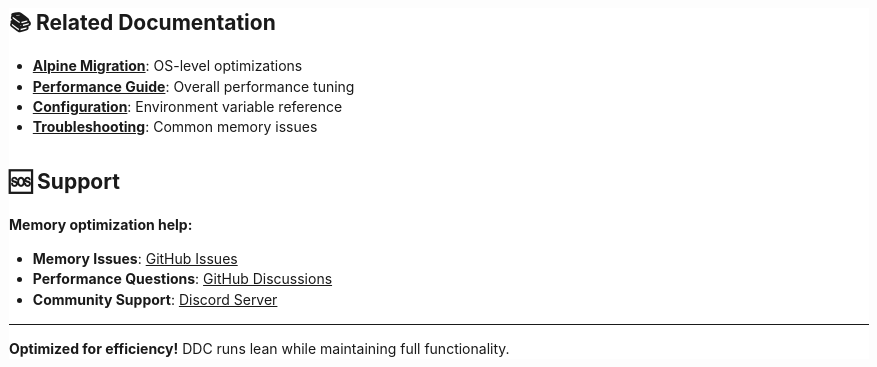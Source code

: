 ## 📚 Related Documentation

- **[Alpine Migration](Alpine-Linux-Migration.md)**: OS-level optimizations
- **[Performance Guide](Performance-and-Architecture.md)**: Overall performance tuning
- **[Configuration](Configuration.md)**: Environment variable reference
- **[Troubleshooting](Troubleshooting.md)**: Common memory issues

## 🆘 Support

**Memory optimization help:**

- **Memory Issues**: [GitHub Issues](https://github.com/DockerDiscordControl/DockerDiscordControl/issues?q=label%3Amemory)
- **Performance Questions**: [GitHub Discussions](https://github.com/DockerDiscordControl/DockerDiscordControl/discussions)
- **Community Support**: [Discord Server](https://ddc.bot/discord)

---

**Optimized for efficiency!** DDC runs lean while maintaining full functionality. 
